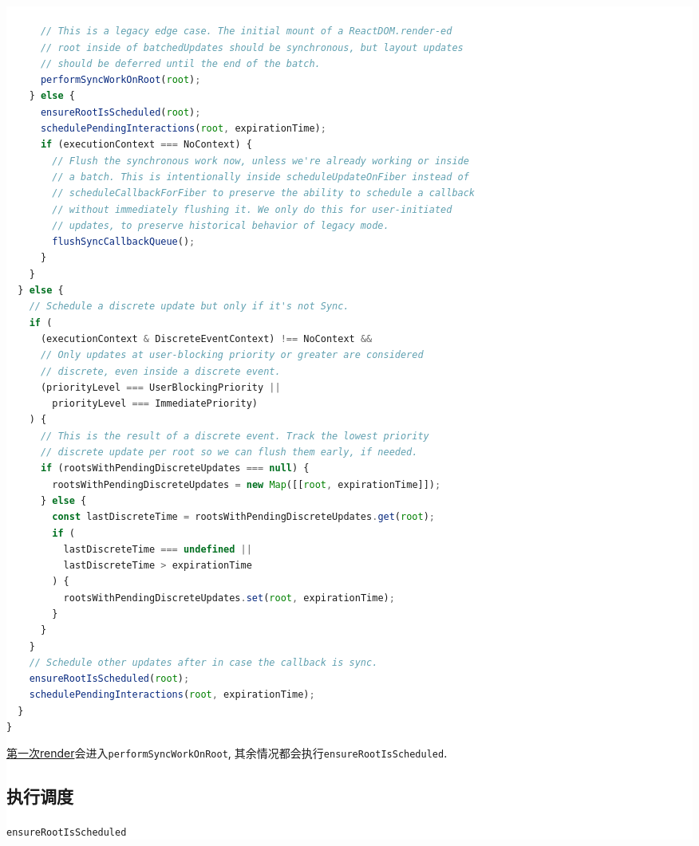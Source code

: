 ```js

      // This is a legacy edge case. The initial mount of a ReactDOM.render-ed
      // root inside of batchedUpdates should be synchronous, but layout updates
      // should be deferred until the end of the batch.
      performSyncWorkOnRoot(root);
    } else {
      ensureRootIsScheduled(root);
      schedulePendingInteractions(root, expirationTime);
      if (executionContext === NoContext) {
        // Flush the synchronous work now, unless we're already working or inside
        // a batch. This is intentionally inside scheduleUpdateOnFiber instead of
        // scheduleCallbackForFiber to preserve the ability to schedule a callback
        // without immediately flushing it. We only do this for user-initiated
        // updates, to preserve historical behavior of legacy mode.
        flushSyncCallbackQueue();
      }
    }
  } else {
    // Schedule a discrete update but only if it's not Sync.
    if (
      (executionContext & DiscreteEventContext) !== NoContext &&
      // Only updates at user-blocking priority or greater are considered
      // discrete, even inside a discrete event.
      (priorityLevel === UserBlockingPriority ||
        priorityLevel === ImmediatePriority)
    ) {
      // This is the result of a discrete event. Track the lowest priority
      // discrete update per root so we can flush them early, if needed.
      if (rootsWithPendingDiscreteUpdates === null) {
        rootsWithPendingDiscreteUpdates = new Map([[root, expirationTime]]);
      } else {
        const lastDiscreteTime = rootsWithPendingDiscreteUpdates.get(root);
        if (
          lastDiscreteTime === undefined ||
          lastDiscreteTime > expirationTime
        ) {
          rootsWithPendingDiscreteUpdates.set(root, expirationTime);
        }
      }
    }
    // Schedule other updates after in case the callback is sync.
    ensureRootIsScheduled(root);
    schedulePendingInteractions(root, expirationTime);
  }
}
```
[第一次render](./02-render-process.md#执行调度)会进入`performSyncWorkOnRoot`, 其余情况都会执行`ensureRootIsScheduled`.

## 执行调度
`ensureRootIsScheduled`
